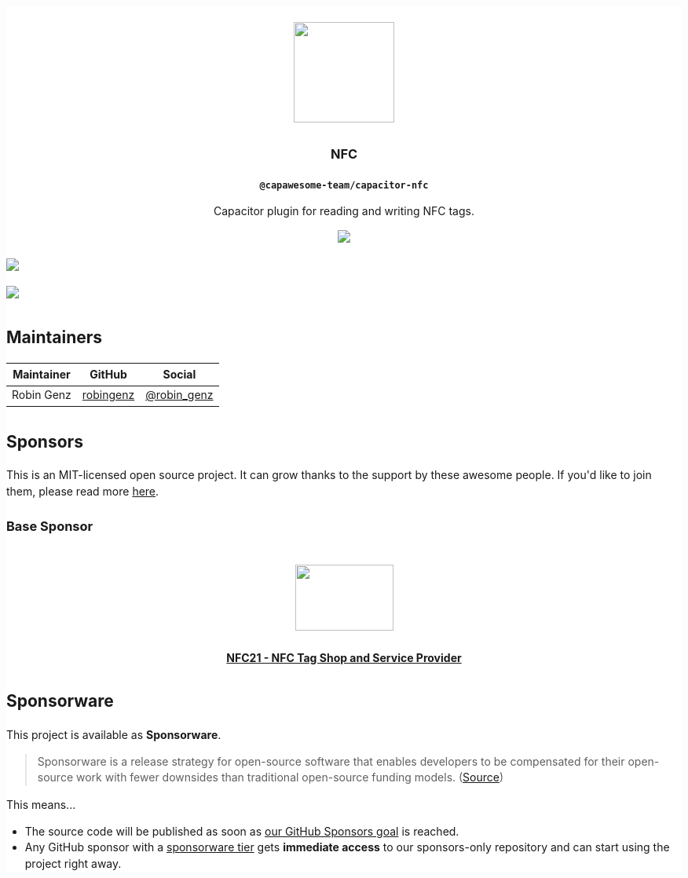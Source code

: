 <p align="center"><br><img src="https://avatars.githubusercontent.com/u/105555861" width="128" height="128" /></p>
<h3 align="center">NFC</h3>
<p align="center"><strong><code>@capawesome-team/capacitor-nfc</code></strong></p>
<p align="center">
  Capacitor plugin for reading and writing NFC tags.
</p>

<p align="center">
  <img src="https://img.shields.io/maintenance/yes/2023?style=flat-square" />
  
  <a href="https://github.com/capawesome-team/capacitor-nfc"><img src="https://img.shields.io/github/license/capawesome-team/capacitor-nfc?style=flat-square" /></a>

  
  <a href="https://github.com/capawesome-team"><img src="https://img.shields.io/badge/part%20of-capawesome-%234f46e5?style=flat-square" /></a>
</p>

## Maintainers

| Maintainer | GitHub                                    | Social                                        |
| ---------- | ----------------------------------------- | --------------------------------------------- |
| Robin Genz | [robingenz](https://github.com/robingenz) | [@robin_genz](https://twitter.com/robin_genz) |

## Sponsors

This is an MIT-licensed open source project.
It can grow thanks to the support by these awesome people.
If you'd like to join them, please read more [here](https://github.com/sponsors/capawesome-team).

### Base Sponsor

<a href="https://nfc21.de/?_locale=en&utm_source=github&utm_medium=referral&utm_campaign=capawesome" target="_blank">
<p align="center"><br><img src="https://user-images.githubusercontent.com/13857929/184146236-f1e6140c-2e31-434c-8859-c782ac8c283c.png" width="125" height="84" /></p>
<h4 align="center">NFC21 - NFC Tag Shop and Service Provider</h4>
</a>



## Sponsorware

This project is available as **Sponsorware**.

> Sponsorware is a release strategy for open-source software that enables developers to be compensated for their open-source work with fewer downsides than traditional open-source funding models. ([Source](https://github.com/sponsorware/docs))

This means...

- The source code will be published as soon as [our GitHub Sponsors goal](https://github.com/sponsors/capawesome-team) is reached.
- Any GitHub sponsor with a [sponsorware tier](https://github.com/sponsors/capawesome-team?frequency=recurring) gets **immediate access** to our sponsors-only repository and can start using the project right away.
